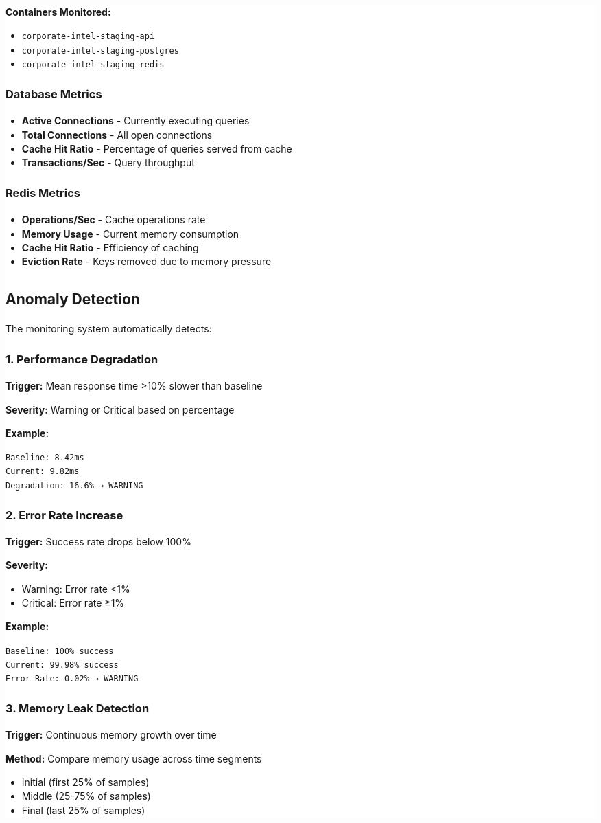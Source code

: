 **Containers Monitored:**
- `corporate-intel-staging-api`
- `corporate-intel-staging-postgres`
- `corporate-intel-staging-redis`

### Database Metrics
- **Active Connections** - Currently executing queries
- **Total Connections** - All open connections
- **Cache Hit Ratio** - Percentage of queries served from cache
- **Transactions/Sec** - Query throughput

### Redis Metrics
- **Operations/Sec** - Cache operations rate
- **Memory Usage** - Current memory consumption
- **Cache Hit Ratio** - Efficiency of caching
- **Eviction Rate** - Keys removed due to memory pressure

## Anomaly Detection

The monitoring system automatically detects:

### 1. Performance Degradation
**Trigger:** Mean response time >10% slower than baseline

**Severity:** Warning or Critical based on percentage

**Example:**
```
Baseline: 8.42ms
Current: 9.82ms
Degradation: 16.6% → WARNING
```

### 2. Error Rate Increase
**Trigger:** Success rate drops below 100%

**Severity:**
- Warning: Error rate <1%
- Critical: Error rate ≥1%

**Example:**
```
Baseline: 100% success
Current: 99.98% success
Error Rate: 0.02% → WARNING
```

### 3. Memory Leak Detection
**Trigger:** Continuous memory growth over time

**Method:** Compare memory usage across time segments
- Initial (first 25% of samples)
- Middle (25-75% of samples)
- Final (last 25% of samples)
